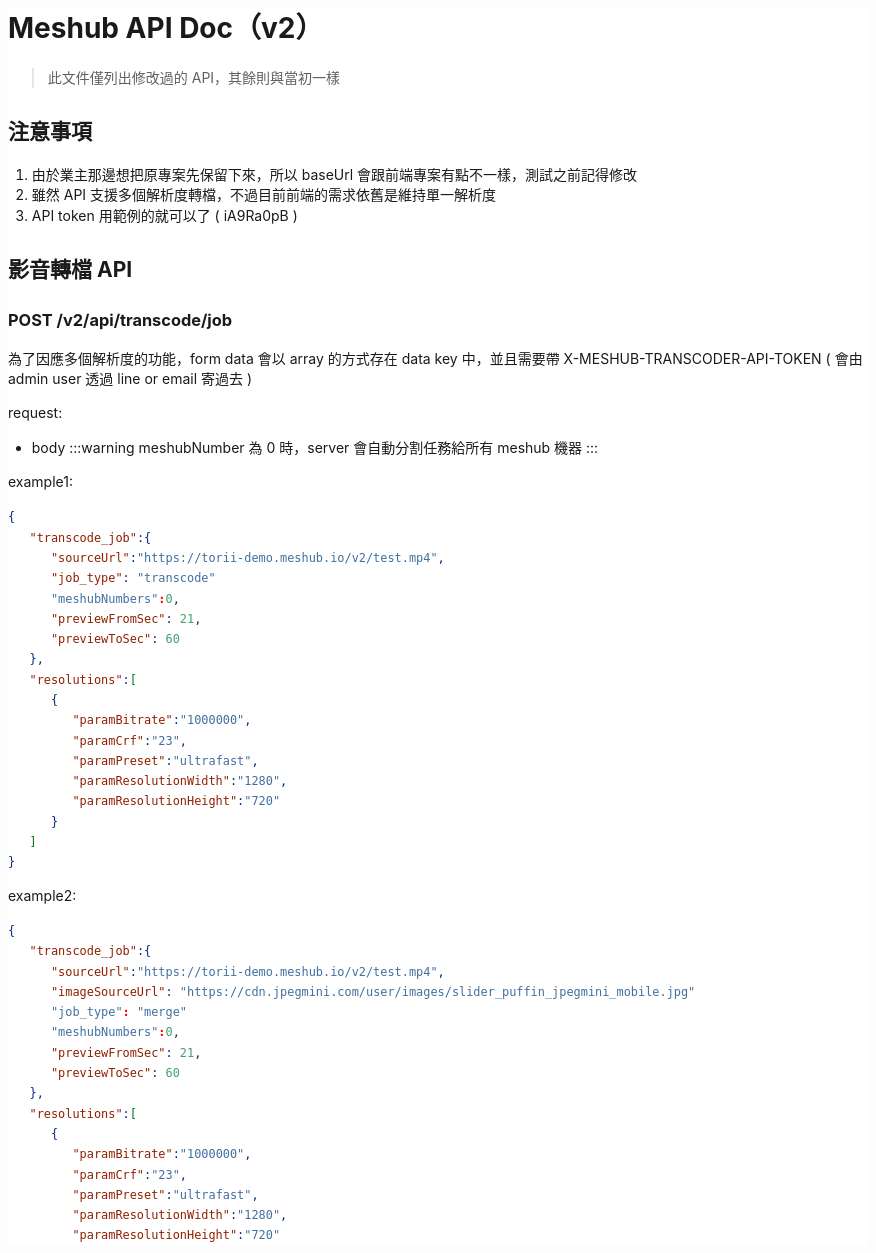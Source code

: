 # Meshub API Doc（v2）
> 此文件僅列出修改過的 API，其餘則與當初一樣

## 注意事項
1. 由於業主那邊想把原專案先保留下來，所以 baseUrl 會跟前端專案有點不一樣，測試之前記得修改
2. 雖然 API 支援多個解析度轉檔，不過目前前端的需求依舊是維持單一解析度
3. API token 用範例的就可以了 ( iA9Ra0pB )


## 影音轉檔 API

### POST /v2/api/transcode/job

為了因應多個解析度的功能，form data 會以 array 的方式存在 data key 中，並且需要帶 X-MESHUB-TRANSCODER-API-TOKEN ( 會由 admin user 透過 line or email 寄過去 )

request:

- body
:::warning
meshubNumber 為 0 時，server 會自動分割任務給所有 meshub 機器
:::

example1:
```JSON
{
   "transcode_job":{
      "sourceUrl":"https://torii-demo.meshub.io/v2/test.mp4",
      "job_type": "transcode"
      "meshubNumbers":0,
      "previewFromSec": 21,
      "previewToSec": 60
   },
   "resolutions":[
      {
         "paramBitrate":"1000000",
         "paramCrf":"23",
         "paramPreset":"ultrafast",
         "paramResolutionWidth":"1280",
         "paramResolutionHeight":"720"
      }
   ]
}
```

example2:

```JSON
{
   "transcode_job":{
      "sourceUrl":"https://torii-demo.meshub.io/v2/test.mp4",
      "imageSourceUrl": "https://cdn.jpegmini.com/user/images/slider_puffin_jpegmini_mobile.jpg"
      "job_type": "merge"
      "meshubNumbers":0,
      "previewFromSec": 21,
      "previewToSec": 60
   },
   "resolutions":[
      {
         "paramBitrate":"1000000",
         "paramCrf":"23",
         "paramPreset":"ultrafast",
         "paramResolutionWidth":"1280",
         "paramResolutionHeight":"720"
```